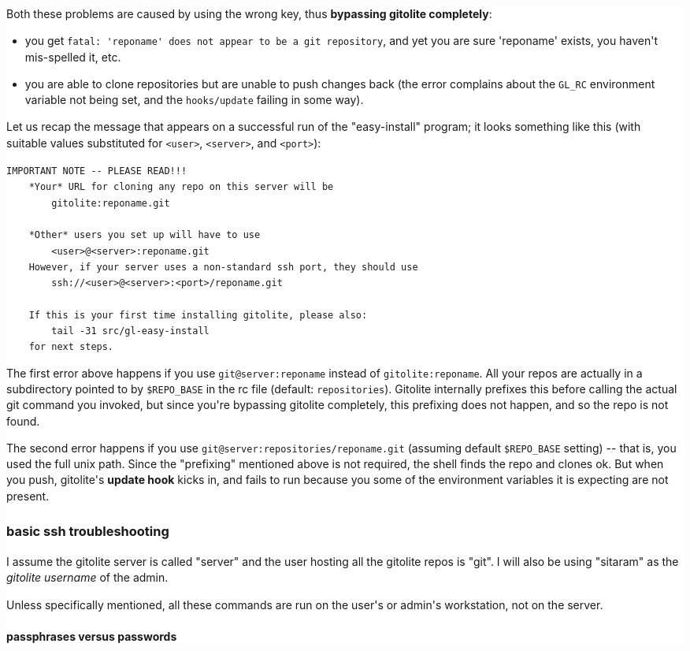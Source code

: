 Both these problems are caused by using the wrong key, thus **bypassing gitolite
completely**:

  * you get `fatal: 'reponame' does not appear to be a git repository`, and
    yet you are sure 'reponame' exists, you haven't mis-spelled it, etc.

  * you are able to clone repositories but are unable to push changes back
    (the error complains about the `GL_RC` environment variable not being set,
    and the `hooks/update` failing in some way).

Let us recap the message that appears on a successful run of the "easy-install"
program; it looks something like this (with suitable values substituted for
`<user>`, `<server>`, and `<port>`):

    IMPORTANT NOTE -- PLEASE READ!!!
        *Your* URL for cloning any repo on this server will be
            gitolite:reponame.git

        *Other* users you set up will have to use
            <user>@<server>:reponame.git
        However, if your server uses a non-standard ssh port, they should use
            ssh://<user>@<server>:<port>/reponame.git

        If this is your first time installing gitolite, please also:
            tail -31 src/gl-easy-install
        for next steps.

The first error above happens if you use `git@server:reponame` instead of
`gitolite:reponame`.  All your repos are actually in a subdirectory pointed to
by `$REPO_BASE` in the rc file (default: `repositories`).  Gitolite internally
prefixes this before calling the actual git command you invoked, but since
you're bypassing gitolite completely, this prefixing does not happen, and so
the repo is not found.

The second error happens if you use `git@server:repositories/reponame.git`
(assuming default `$REPO_BASE` setting)  -- that is, you used the full unix
path.  Since the "prefixing" mentioned above is not required, the shell finds
the repo and clones ok.  But when you push, gitolite's **update hook** kicks
in, and fails to run because you some of the environment variables it is
expecting are not present.

<a name="basic_ssh_troubleshooting"></a>

### basic ssh troubleshooting

[glb]: http://sitaramc.github.com/0-installing/9-gitolite-basics.html#IMPORTANT_overview_of_ssh

I assume the gitolite server is called "server" and the user hosting all the
gitolite repos is "git".  I will also be using "sitaram" as the *gitolite
username* of the admin.

Unless specifically mentioned, all these commands are run on the user's or
admin's workstation, not on the server.

<a name="passphrases_versus_passwords"></a>

#### passphrases versus passwords


[myrights]: http://github.com/sitaramc/gitolite/blob/pu/doc/3-faq-tips-etc.mkd#myrights
[doc0]: http://github.com/sitaramc/gitolite/blob/pu/doc/0-INSTALL.mkd
[doc9gas]: http://github.com/sitaramc/gitolite/blob/pu/doc/9-gitolite-and-ssh.mkd
[install]: http://github.com/sitaramc/gitolite/blob/pu/doc/0-INSTALL.mkd
[o3]: http://github.com/sitaramc/gitolite/blob/pu/doc/0-INSTALL.mkd#installation_and_setup
[fc]: http://github.com/sitaramc/gitolite/blob/pu/doc/0-INSTALL.mkd#from_client_method_install_from_the_client_to_the_server
[urls]: http://github.com/sitaramc/gitolite/blob/pu/doc/0-INSTALL.mkd#URLs_for_gitolite_managed_repos